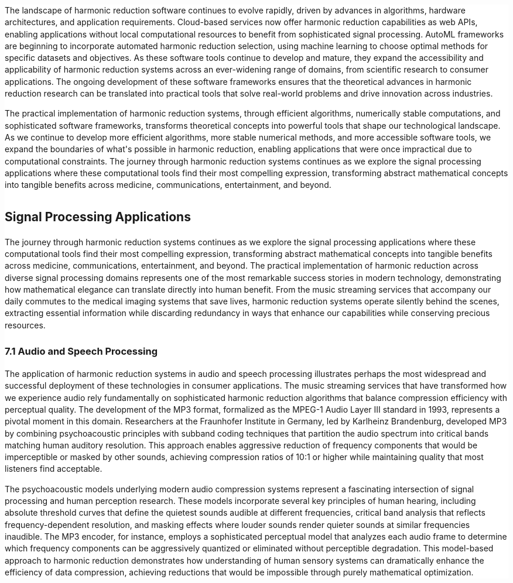 The landscape of harmonic reduction software continues to evolve rapidly, driven by advances in algorithms, hardware architectures, and application requirements. Cloud-based services now offer harmonic reduction capabilities as web APIs, enabling applications without local computational resources to benefit from sophisticated signal processing. AutoML frameworks are beginning to incorporate automated harmonic reduction selection, using machine learning to choose optimal methods for specific datasets and objectives. As these software tools continue to develop and mature, they expand the accessibility and applicability of harmonic reduction systems across an ever-widening range of domains, from scientific research to consumer applications. The ongoing development of these software frameworks ensures that the theoretical advances in harmonic reduction research can be translated into practical tools that solve real-world problems and drive innovation across industries.

The practical implementation of harmonic reduction systems, through efficient algorithms, numerically stable computations, and sophisticated software frameworks, transforms theoretical concepts into powerful tools that shape our technological landscape. As we continue to develop more efficient algorithms, more stable numerical methods, and more accessible software tools, we expand the boundaries of what's possible in harmonic reduction, enabling applications that were once impractical due to computational constraints. The journey through harmonic reduction systems continues as we explore the signal processing applications where these computational tools find their most compelling expression, transforming abstract mathematical concepts into tangible benefits across medicine, communications, entertainment, and beyond.

## Signal Processing Applications

The journey through harmonic reduction systems continues as we explore the signal processing applications where these computational tools find their most compelling expression, transforming abstract mathematical concepts into tangible benefits across medicine, communications, entertainment, and beyond. The practical implementation of harmonic reduction across diverse signal processing domains represents one of the most remarkable success stories in modern technology, demonstrating how mathematical elegance can translate directly into human benefit. From the music streaming services that accompany our daily commutes to the medical imaging systems that save lives, harmonic reduction systems operate silently behind the scenes, extracting essential information while discarding redundancy in ways that enhance our capabilities while conserving precious resources.

### 7.1 Audio and Speech Processing

The application of harmonic reduction systems in audio and speech processing illustrates perhaps the most widespread and successful deployment of these technologies in consumer applications. The music streaming services that have transformed how we experience audio rely fundamentally on sophisticated harmonic reduction algorithms that balance compression efficiency with perceptual quality. The development of the MP3 format, formalized as the MPEG-1 Audio Layer III standard in 1993, represents a pivotal moment in this domain. Researchers at the Fraunhofer Institute in Germany, led by Karlheinz Brandenburg, developed MP3 by combining psychoacoustic principles with subband coding techniques that partition the audio spectrum into critical bands matching human auditory resolution. This approach enables aggressive reduction of frequency components that would be imperceptible or masked by other sounds, achieving compression ratios of 10:1 or higher while maintaining quality that most listeners find acceptable.

The psychoacoustic models underlying modern audio compression systems represent a fascinating intersection of signal processing and human perception research. These models incorporate several key principles of human hearing, including absolute threshold curves that define the quietest sounds audible at different frequencies, critical band analysis that reflects frequency-dependent resolution, and masking effects where louder sounds render quieter sounds at similar frequencies inaudible. The MP3 encoder, for instance, employs a sophisticated perceptual model that analyzes each audio frame to determine which frequency components can be aggressively quantized or eliminated without perceptible degradation. This model-based approach to harmonic reduction demonstrates how understanding of human sensory systems can dramatically enhance the efficiency of data compression, achieving reductions that would be impossible through purely mathematical optimization.
